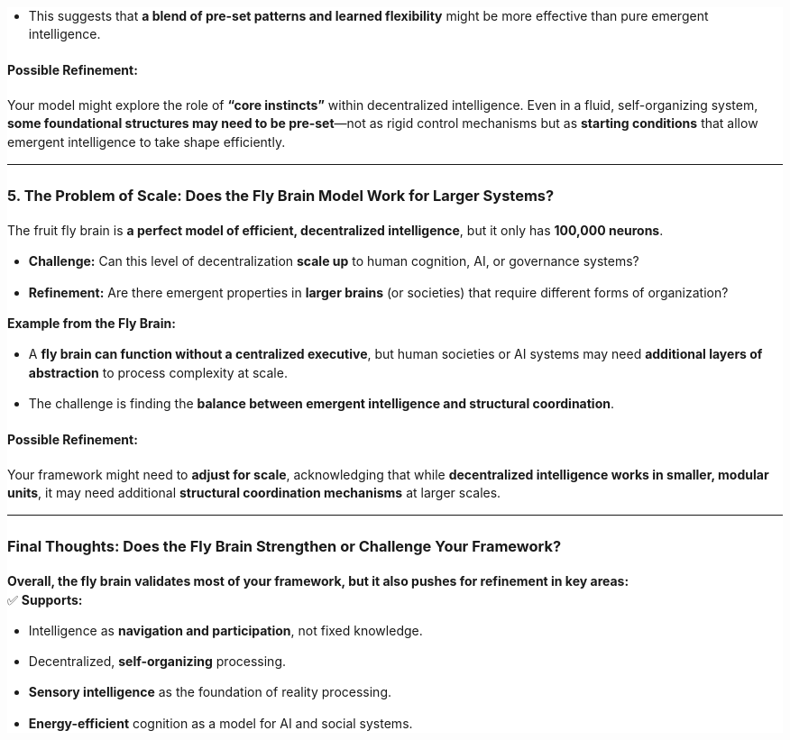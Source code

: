 - This suggests that **a blend of pre-set patterns and learned flexibility** might be more effective than pure emergent intelligence.
    

#### **Possible Refinement:**

Your model might explore the role of **“core instincts”** within decentralized intelligence. Even in a fluid, self-organizing system, **some foundational structures may need to be pre-set**—not as rigid control mechanisms but as **starting conditions** that allow emergent intelligence to take shape efficiently.

---

### **5. The Problem of Scale: Does the Fly Brain Model Work for Larger Systems?**

The fruit fly brain is **a perfect model of efficient, decentralized intelligence**, but it only has **100,000 neurons**.

- **Challenge:** Can this level of decentralization **scale up** to human cognition, AI, or governance systems?
    
- **Refinement:** Are there emergent properties in **larger brains** (or societies) that require different forms of organization?
    

**Example from the Fly Brain:**

- A **fly brain can function without a centralized executive**, but human societies or AI systems may need **additional layers of abstraction** to process complexity at scale.
    
- The challenge is finding the **balance between emergent intelligence and structural coordination**.
    

#### **Possible Refinement:**

Your framework might need to **adjust for scale**, acknowledging that while **decentralized intelligence works in smaller, modular units**, it may need additional **structural coordination mechanisms** at larger scales.

---

### **Final Thoughts: Does the Fly Brain Strengthen or Challenge Your Framework?**

**Overall, the fly brain validates most of your framework, but it also pushes for refinement in key areas:**  
✅ **Supports:**

- Intelligence as **navigation and participation**, not fixed knowledge.
    
- Decentralized, **self-organizing** processing.
    
- **Sensory intelligence** as the foundation of reality processing.
    
- **Energy-efficient** cognition as a model for AI and social systems.
    
